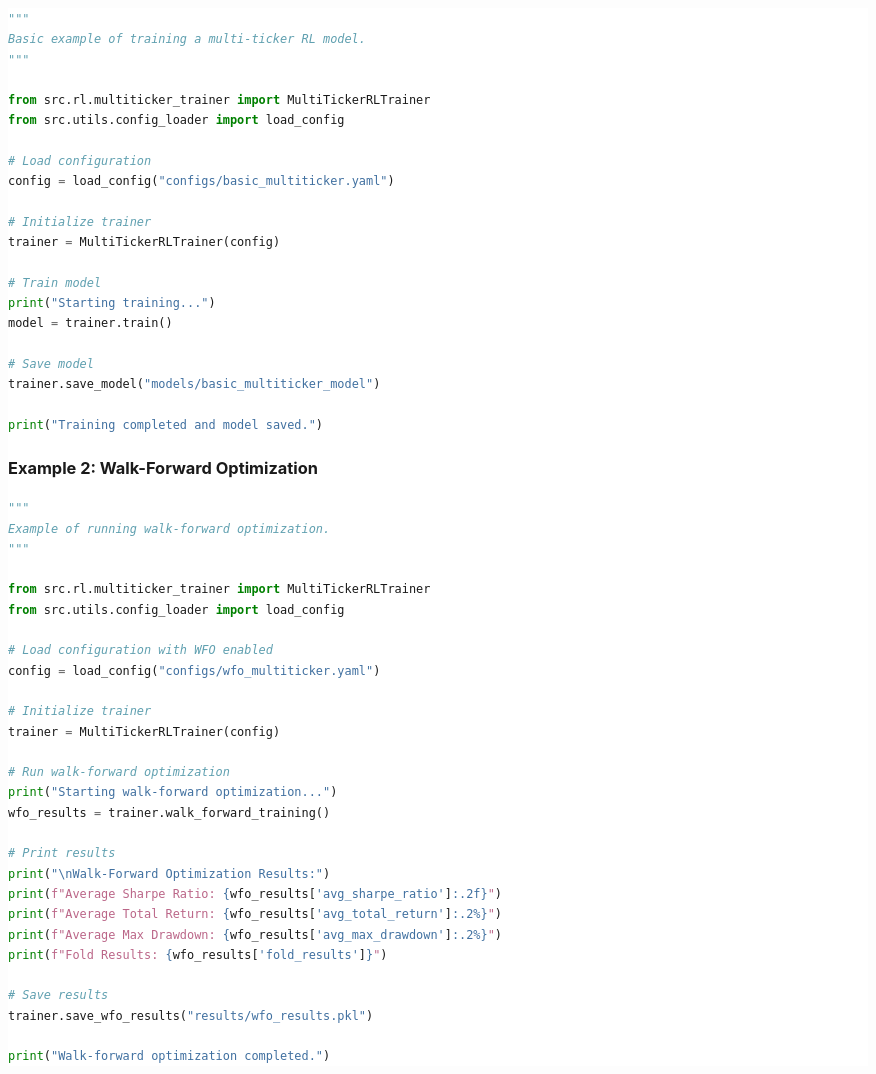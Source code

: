 ```python
"""
Basic example of training a multi-ticker RL model.
"""

from src.rl.multiticker_trainer import MultiTickerRLTrainer
from src.utils.config_loader import load_config

# Load configuration
config = load_config("configs/basic_multiticker.yaml")

# Initialize trainer
trainer = MultiTickerRLTrainer(config)

# Train model
print("Starting training...")
model = trainer.train()

# Save model
trainer.save_model("models/basic_multiticker_model")

print("Training completed and model saved.")
```

### Example 2: Walk-Forward Optimization

```python
"""
Example of running walk-forward optimization.
"""

from src.rl.multiticker_trainer import MultiTickerRLTrainer
from src.utils.config_loader import load_config

# Load configuration with WFO enabled
config = load_config("configs/wfo_multiticker.yaml")

# Initialize trainer
trainer = MultiTickerRLTrainer(config)

# Run walk-forward optimization
print("Starting walk-forward optimization...")
wfo_results = trainer.walk_forward_training()

# Print results
print("\nWalk-Forward Optimization Results:")
print(f"Average Sharpe Ratio: {wfo_results['avg_sharpe_ratio']:.2f}")
print(f"Average Total Return: {wfo_results['avg_total_return']:.2%}")
print(f"Average Max Drawdown: {wfo_results['avg_max_drawdown']:.2%}")
print(f"Fold Results: {wfo_results['fold_results']}")

# Save results
trainer.save_wfo_results("results/wfo_results.pkl")

print("Walk-forward optimization completed.")
```
